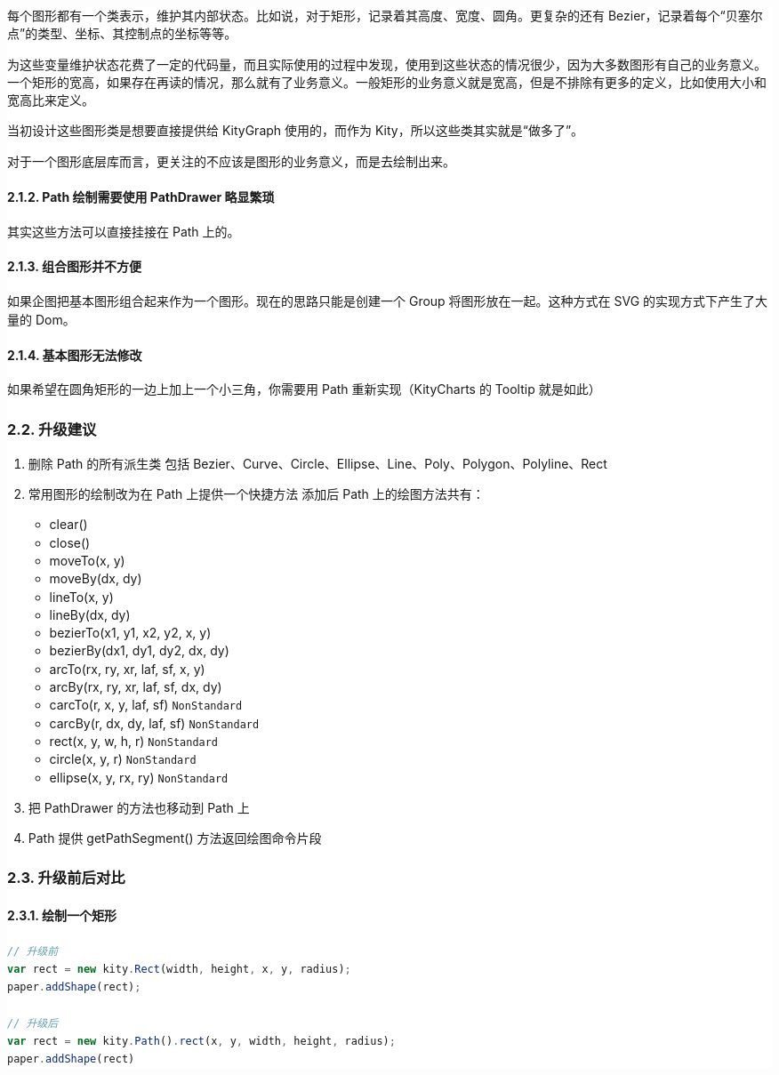 每个图形都有一个类表示，维护其内部状态。比如说，对于矩形，记录着其高度、宽度、圆角。更复杂的还有 Bezier，记录着每个“贝塞尔点”的类型、坐标、其控制点的坐标等等。

为这些变量维护状态花费了一定的代码量，而且实际使用的过程中发现，使用到这些状态的情况很少，因为大多数图形有自己的业务意义。一个矩形的宽高，如果存在再读的情况，那么就有了业务意义。一般矩形的业务意义就是宽高，但是不排除有更多的定义，比如使用大小和宽高比来定义。

当初设计这些图形类是想要直接提供给 KityGraph 使用的，而作为 Kity，所以这些类其实就是“做多了”。

对于一个图形底层库而言，更关注的不应该是图形的业务意义，而是去绘制出来。

#### 2.1.2. Path 绘制需要使用 PathDrawer 略显繁琐

其实这些方法可以直接挂接在 Path 上的。

#### 2.1.3. 组合图形并不方便

如果企图把基本图形组合起来作为一个图形。现在的思路只能是创建一个 Group 将图形放在一起。这种方式在 SVG 的实现方式下产生了大量的 Dom。

#### 2.1.4. 基本图形无法修改 ####

如果希望在圆角矩形的一边上加上一个小三角，你需要用 Path 重新实现（KityCharts 的 Tooltip 就是如此）

### 2.2. 升级建议 ###

1. 删除 Path 的所有派生类
   包括 Bezier、Curve、Circle、Ellipse、Line、Poly、Polygon、Polyline、Rect

2. 常用图形的绘制改为在 Path 上提供一个快捷方法
   添加后 Path 上的绘图方法共有：
    - clear()
    - close()
    - moveTo(x, y)
    - moveBy(dx, dy)
    - lineTo(x, y)
    - lineBy(dx, dy)
    - bezierTo(x1, y1, x2, y2, x, y)
    - bezierBy(dx1, dy1, dy2, dx, dy)
    - arcTo(rx, ry, xr, laf, sf, x, y)
    - arcBy(rx, ry, xr, laf, sf, dx, dy)
    - carcTo(r, x, y, laf, sf) `NonStandard`
    - carcBy(r, dx, dy, laf, sf) `NonStandard`
    - rect(x, y, w, h, r) `NonStandard`
    - circle(x, y, r) `NonStandard`
    - ellipse(x, y, rx, ry) `NonStandard`

3. 把 PathDrawer 的方法也移动到 Path 上

4. Path 提供 getPathSegment() 方法返回绘图命令片段

### 2.3. 升级前后对比 ###

#### 2.3.1. 绘制一个矩形 ####

```js
// 升级前
var rect = new kity.Rect(width, height, x, y, radius);
paper.addShape(rect);

// 升级后
var rect = new kity.Path().rect(x, y, width, height, radius);
paper.addShape(rect)
```
